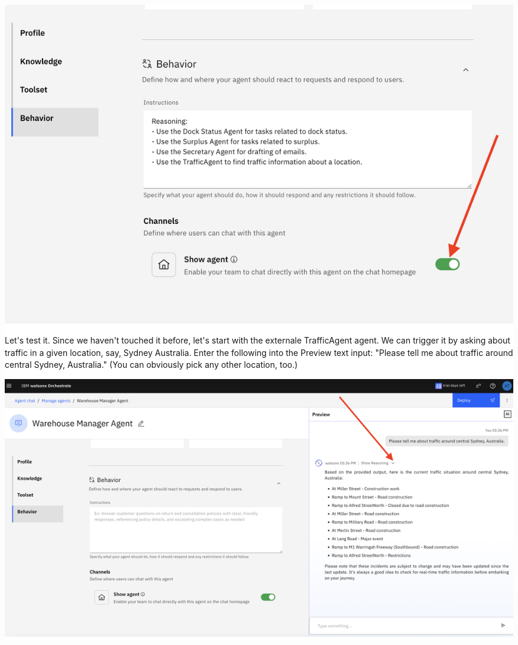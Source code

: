 ![alt text](images/image25.png)

Let's test it. Since we haven't touched it before, let's start with the externale TrafficAgent agent. We can trigger it by asking about traffic in a given location, say, Sydney Australia. Enter the following into the Preview text input: "Please tell me about traffic around central Sydney, Australia." (You can obviously pick any other location, too.)

![alt text](images/image26.png)
